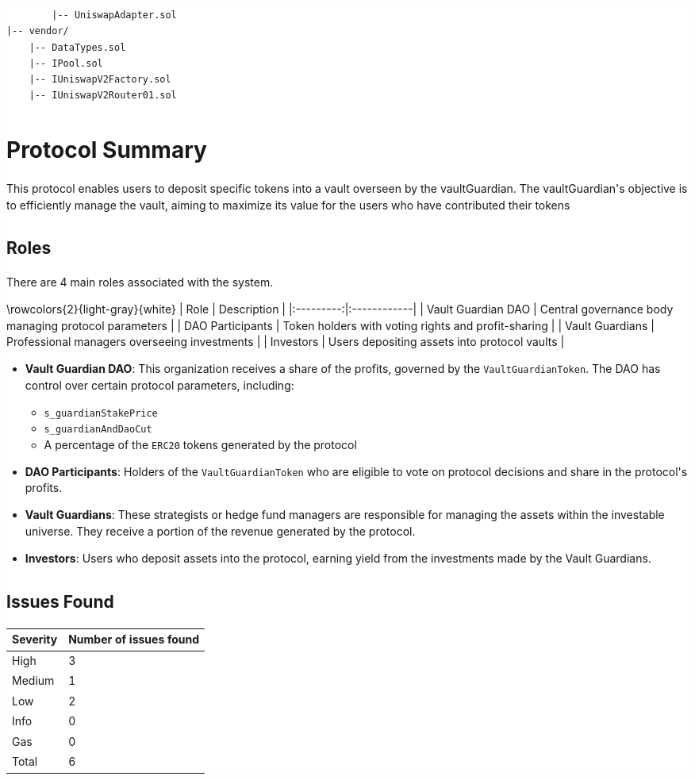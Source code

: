 ```
        |-- UniswapAdapter.sol
|-- vendor/
    |-- DataTypes.sol
    |-- IPool.sol
    |-- IUniswapV2Factory.sol
    |-- IUniswapV2Router01.sol
```

# Protocol Summary 

This protocol enables users to deposit specific tokens into a vault overseen by the vaultGuardian. The vaultGuardian's objective is to efficiently manage the vault, aiming to maximize its value for the users who have contributed their tokens

## Roles

There are 4 main roles associated with the system.

\rowcolors{2}{light-gray}{white}
| Role | Description |
|:---------:|:------------|
| Vault Guardian DAO | Central governance body managing protocol parameters |
| DAO Participants | Token holders with voting rights and profit-sharing |
| Vault Guardians | Professional managers overseeing investments |
| Investors | Users depositing assets into protocol vaults |

- **Vault Guardian DAO**: This organization receives a share of the profits, governed by the `VaultGuardianToken`. The DAO has control over certain protocol parameters, including:

  - `s_guardianStakePrice`
  - `s_guardianAndDaoCut`
  - A percentage of the `ERC20` tokens generated by the protocol

- **DAO Participants**: Holders of the `VaultGuardianToken` who are eligible to vote on protocol decisions and share in the protocol's profits.

- **Vault Guardians**: These strategists or hedge fund managers are responsible for managing the assets within the investable universe. They receive a portion of the revenue generated by the protocol.

- **Investors**: Users who deposit assets into the protocol, earning yield from the investments made by the Vault Guardians.

## Issues Found

| Severity | Number of issues found |
| -------- | ---------------------- |
| High     | 3                      |
| Medium   | 1                      |
| Low      | 2                      |
| Info     | 0                      |
| Gas      | 0                      |
| Total    | 6                      |
